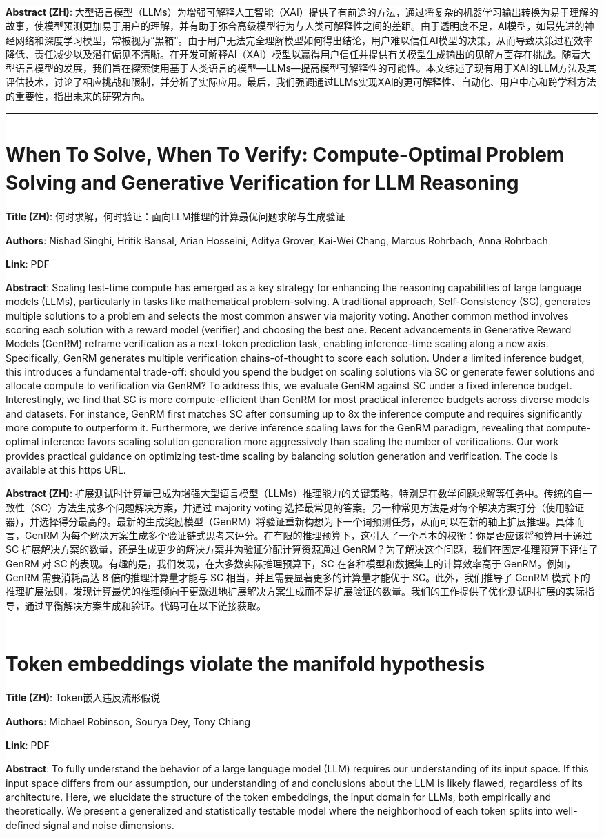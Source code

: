 **Abstract (ZH)**: 大型语言模型（LLMs）为增强可解释人工智能（XAI）提供了有前途的方法，通过将复杂的机器学习输出转换为易于理解的故事，使模型预测更加易于用户的理解，并有助于弥合高级模型行为与人类可解释性之间的差距。由于透明度不足，AI模型，如最先进的神经网络和深度学习模型，常被视为“黑箱”。由于用户无法完全理解模型如何得出结论，用户难以信任AI模型的决策，从而导致决策过程效率降低、责任减少以及潜在偏见不清晰。在开发可解释AI（XAI）模型以赢得用户信任并提供有关模型生成输出的见解方面存在挑战。随着大型语言模型的发展，我们旨在探索使用基于人类语言的模型—LLMs—提高模型可解释性的可能性。本文综述了现有用于XAI的LLM方法及其评估技术，讨论了相应挑战和限制，并分析了实际应用。最后，我们强调通过LLMs实现XAI的更可解释性、自动化、用户中心和跨学科方法的重要性，指出未来的研究方向。 

---
# When To Solve, When To Verify: Compute-Optimal Problem Solving and Generative Verification for LLM Reasoning 

**Title (ZH)**: 何时求解，何时验证：面向LLM推理的计算最优问题求解与生成验证 

**Authors**: Nishad Singhi, Hritik Bansal, Arian Hosseini, Aditya Grover, Kai-Wei Chang, Marcus Rohrbach, Anna Rohrbach  

**Link**: [PDF](https://arxiv.org/pdf/2504.01005)  

**Abstract**: Scaling test-time compute has emerged as a key strategy for enhancing the reasoning capabilities of large language models (LLMs), particularly in tasks like mathematical problem-solving. A traditional approach, Self-Consistency (SC), generates multiple solutions to a problem and selects the most common answer via majority voting. Another common method involves scoring each solution with a reward model (verifier) and choosing the best one. Recent advancements in Generative Reward Models (GenRM) reframe verification as a next-token prediction task, enabling inference-time scaling along a new axis. Specifically, GenRM generates multiple verification chains-of-thought to score each solution. Under a limited inference budget, this introduces a fundamental trade-off: should you spend the budget on scaling solutions via SC or generate fewer solutions and allocate compute to verification via GenRM? To address this, we evaluate GenRM against SC under a fixed inference budget. Interestingly, we find that SC is more compute-efficient than GenRM for most practical inference budgets across diverse models and datasets. For instance, GenRM first matches SC after consuming up to 8x the inference compute and requires significantly more compute to outperform it. Furthermore, we derive inference scaling laws for the GenRM paradigm, revealing that compute-optimal inference favors scaling solution generation more aggressively than scaling the number of verifications. Our work provides practical guidance on optimizing test-time scaling by balancing solution generation and verification. The code is available at this https URL. 

**Abstract (ZH)**: 扩展测试时计算量已成为增强大型语言模型（LLMs）推理能力的关键策略，特别是在数学问题求解等任务中。传统的自一致性（SC）方法生成多个问题解决方案，并通过 majority voting 选择最常见的答案。另一种常见方法是对每个解决方案打分（使用验证器），并选择得分最高的。最新的生成奖励模型（GenRM）将验证重新构想为下一个词预测任务，从而可以在新的轴上扩展推理。具体而言，GenRM 为每个解决方案生成多个验证链式思考来评分。在有限的推理预算下，这引入了一个基本的权衡：你是否应该将预算用于通过 SC 扩展解决方案的数量，还是生成更少的解决方案并为验证分配计算资源通过 GenRM？为了解决这个问题，我们在固定推理预算下评估了 GenRM 对 SC 的表现。有趣的是，我们发现，在大多数实际推理预算下，SC 在各种模型和数据集上的计算效率高于 GenRM。例如，GenRM 需要消耗高达 8 倍的推理计算量才能与 SC 相当，并且需要显著更多的计算量才能优于 SC。此外，我们推导了 GenRM 模式下的推理扩展法则，发现计算最优的推理倾向于更激进地扩展解决方案生成而不是扩展验证的数量。我们的工作提供了优化测试时扩展的实际指导，通过平衡解决方案生成和验证。代码可在以下链接获取。 

---
# Token embeddings violate the manifold hypothesis 

**Title (ZH)**: Token嵌入违反流形假说 

**Authors**: Michael Robinson, Sourya Dey, Tony Chiang  

**Link**: [PDF](https://arxiv.org/pdf/2504.01002)  

**Abstract**: To fully understand the behavior of a large language model (LLM) requires our understanding of its input space. If this input space differs from our assumption, our understanding of and conclusions about the LLM is likely flawed, regardless of its architecture. Here, we elucidate the structure of the token embeddings, the input domain for LLMs, both empirically and theoretically. We present a generalized and statistically testable model where the neighborhood of each token splits into well-defined signal and noise dimensions.